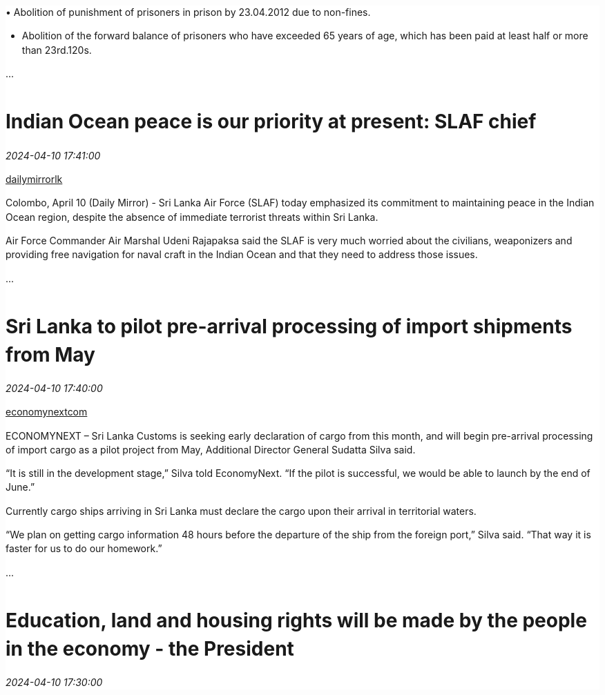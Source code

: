 • Abolition of punishment of prisoners in prison by 23.04.2012 due to non-fines.

* Abolition of the forward balance of prisoners who have exceeded 65 years of age, which has been paid at least half or more than 23rd.120s.

...



# Indian Ocean peace is our priority at present: SLAF chief

*2024-04-10 17:41:00*

[dailymirrorlk](https://www.dailymirror.lk/breaking-news/Indian-Ocean-peace-is-our-priority-at-present-SLAF-chief/108-280565)

Colombo, April 10 (Daily Mirror) - Sri Lanka Air Force (SLAF) today emphasized its commitment to maintaining peace in the Indian Ocean region, despite the absence of immediate terrorist threats within Sri Lanka.

Air Force Commander Air Marshal Udeni Rajapaksa said the SLAF is very much worried about the civilians, weaponizers and providing free navigation for naval craft in the Indian Ocean and that they need to address those issues.

...



# Sri Lanka to pilot pre-arrival processing of import shipments from May

*2024-04-10 17:40:00*

[economynextcom](https://economynext.com/sri-lanka-customs-to-pilot-pre-arrival-processing-of-cargo-from-may-158237/)

ECONOMYNEXT – Sri Lanka Customs is seeking early declaration of cargo from this month, and will begin pre-arrival processing of import cargo as a pilot project from May, Additional Director General Sudatta Silva said.

“It is still in the development stage,” Silva told EconomyNext.  “If the pilot is successful, we would be able to launch by the end of June.”

Currently cargo ships arriving in Sri Lanka must declare the cargo upon their arrival in territorial waters.

“We plan on getting cargo information 48 hours before the departure of the ship from the foreign port,” Silva said. “That way it is faster for us to do our homework.”

...



# Education, land and housing rights will be made by the people in the economy - the President

*2024-04-10 17:30:00*
